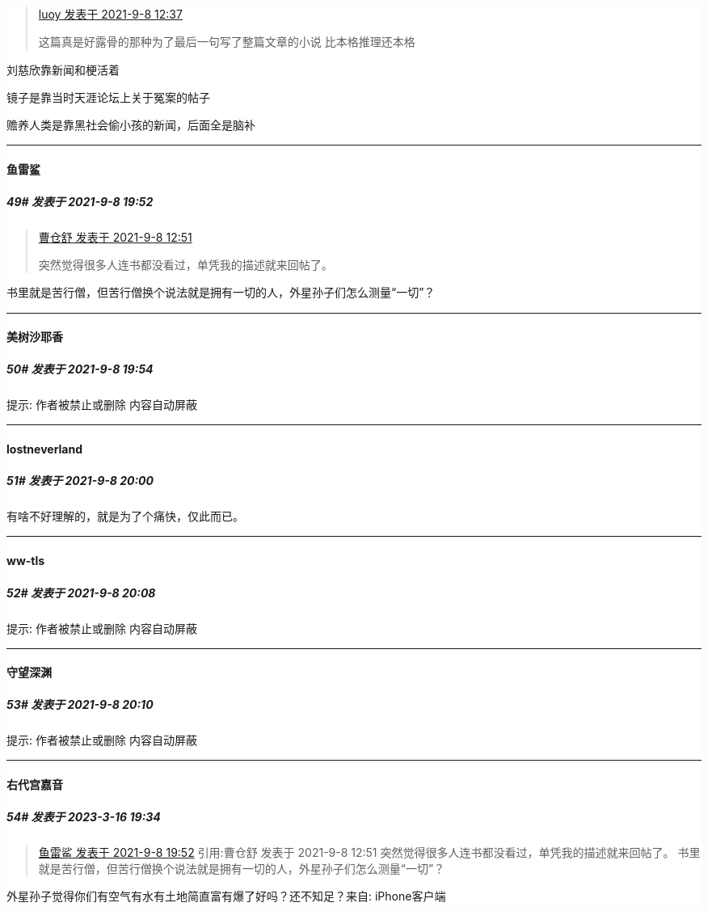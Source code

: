 <blockquote><a href="httphttps://bbs.saraba1st.com/2b/forum.php?mod=redirect&amp;goto=findpost&amp;pid=52663733&amp;ptid=2025204" target="_blank">luoy 发表于 2021-9-8 12:37</a>

这篇真是好露骨的那种为了最后一句写了整篇文章的小说 比本格推理还本格</blockquote>
刘慈欣靠新闻和梗活着

镜子是靠当时天涯论坛上关于冤案的帖子

赡养人类是靠黑社会偷小孩的新闻，后面全是脑补

*****

####  鱼雷鲨  
##### 49#       发表于 2021-9-8 19:52

<blockquote><a href="httphttps://bbs.saraba1st.com/2b/forum.php?mod=redirect&amp;goto=findpost&amp;pid=52663896&amp;ptid=2025204" target="_blank">曹仓舒 发表于 2021-9-8 12:51</a>

突然觉得很多人连书都没看过，单凭我的描述就来回帖了。</blockquote>
书里就是苦行僧，但苦行僧换个说法就是拥有一切的人，外星孙子们怎么测量“一切”？

*****

####  美树沙耶香  
##### 50#       发表于 2021-9-8 19:54

提示: 作者被禁止或删除 内容自动屏蔽

*****

####  lostneverland  
##### 51#       发表于 2021-9-8 20:00

有啥不好理解的，就是为了个痛快，仅此而已。

*****

####  ww-tls  
##### 52#       发表于 2021-9-8 20:08

提示: 作者被禁止或删除 内容自动屏蔽

*****

####  守望深渊  
##### 53#       发表于 2021-9-8 20:10

提示: 作者被禁止或删除 内容自动屏蔽

*****

####  右代宫嘉音  
##### 54#       发表于 2023-3-16 19:34

<blockquote><a href="httphttps://bbs.saraba1st.com/2b/forum.php?mod=redirect&amp;goto=findpost&amp;pid=52670219&amp;ptid=2025204" target="_blank"> 鱼雷鲨 发表于 2021-9-8 19:52</a> 引用:曹仓舒 发表于 2021-9-8 12:51 突然觉得很多人连书都没看过，单凭我的描述就来回帖了。 书里就是苦行僧，但苦行僧换个说法就是拥有一切的人，外星孙子们怎么测量“一切”？ </blockquote>
外星孙子觉得你们有空气有水有土地简直富有爆了好吗？还不知足？来自: iPhone客户端
